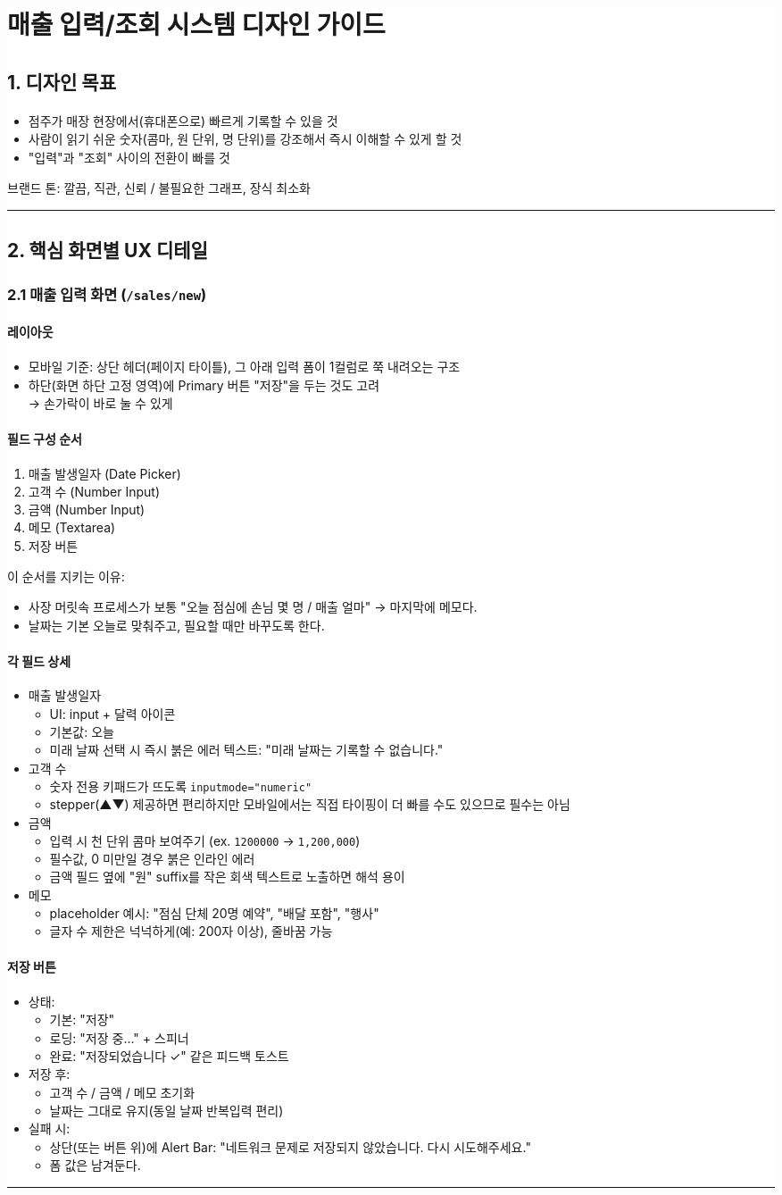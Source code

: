 # 매출 입력/조회 시스템 디자인 가이드

## 1. 디자인 목표
- 점주가 매장 현장에서(휴대폰으로) 빠르게 기록할 수 있을 것
- 사람이 읽기 쉬운 숫자(콤마, 원 단위, 명 단위)를 강조해서 즉시 이해할 수 있게 할 것
- "입력"과 "조회" 사이의 전환이 빠를 것

브랜드 톤: 깔끔, 직관, 신뢰 / 불필요한 그래프, 장식 최소화

---

## 2. 핵심 화면별 UX 디테일

### 2.1 매출 입력 화면 (`/sales/new`)

#### 레이아웃
- 모바일 기준: 상단 헤더(페이지 타이틀), 그 아래 입력 폼이 1컬럼로 쭉 내려오는 구조
- 하단(화면 하단 고정 영역)에 Primary 버튼 "저장"을 두는 것도 고려  
  → 손가락이 바로 눌 수 있게

#### 필드 구성 순서
1. 매출 발생일자 (Date Picker)
2. 고객 수 (Number Input)
3. 금액 (Number Input)
4. 메모 (Textarea)
5. 저장 버튼

이 순서를 지키는 이유:
- 사장 머릿속 프로세스가 보통 "오늘 점심에 손님 몇 명 / 매출 얼마" → 마지막에 메모다.
- 날짜는 기본 오늘로 맞춰주고, 필요할 때만 바꾸도록 한다.

#### 각 필드 상세
- 매출 발생일자
  - UI: input + 달력 아이콘
  - 기본값: 오늘
  - 미래 날짜 선택 시 즉시 붉은 에러 텍스트: "미래 날짜는 기록할 수 없습니다."
- 고객 수
  - 숫자 전용 키패드가 뜨도록 `inputmode="numeric"`
  - stepper(▲▼) 제공하면 편리하지만 모바일에서는 직접 타이핑이 더 빠를 수도 있으므로 필수는 아님
- 금액
  - 입력 시 천 단위 콤마 보여주기 (ex. `1200000` → `1,200,000`)
  - 필수값, 0 미만일 경우 붉은 인라인 에러
  - 금액 필드 옆에 "원" suffix를 작은 회색 텍스트로 노출하면 해석 용이
- 메모
  - placeholder 예시: "점심 단체 20명 예약", "배달 포함", "행사"
  - 글자 수 제한은 넉넉하게(예: 200자 이상), 줄바꿈 가능

#### 저장 버튼
- 상태:
  - 기본: "저장"
  - 로딩: "저장 중..." + 스피너
  - 완료: "저장되었습니다 ✓" 같은 피드백 토스트
- 저장 후:
  - 고객 수 / 금액 / 메모 초기화
  - 날짜는 그대로 유지(동일 날짜 반복입력 편리)
- 실패 시:
  - 상단(또는 버튼 위)에 Alert Bar: "네트워크 문제로 저장되지 않았습니다. 다시 시도해주세요."
  - 폼 값은 남겨둔다.

---
